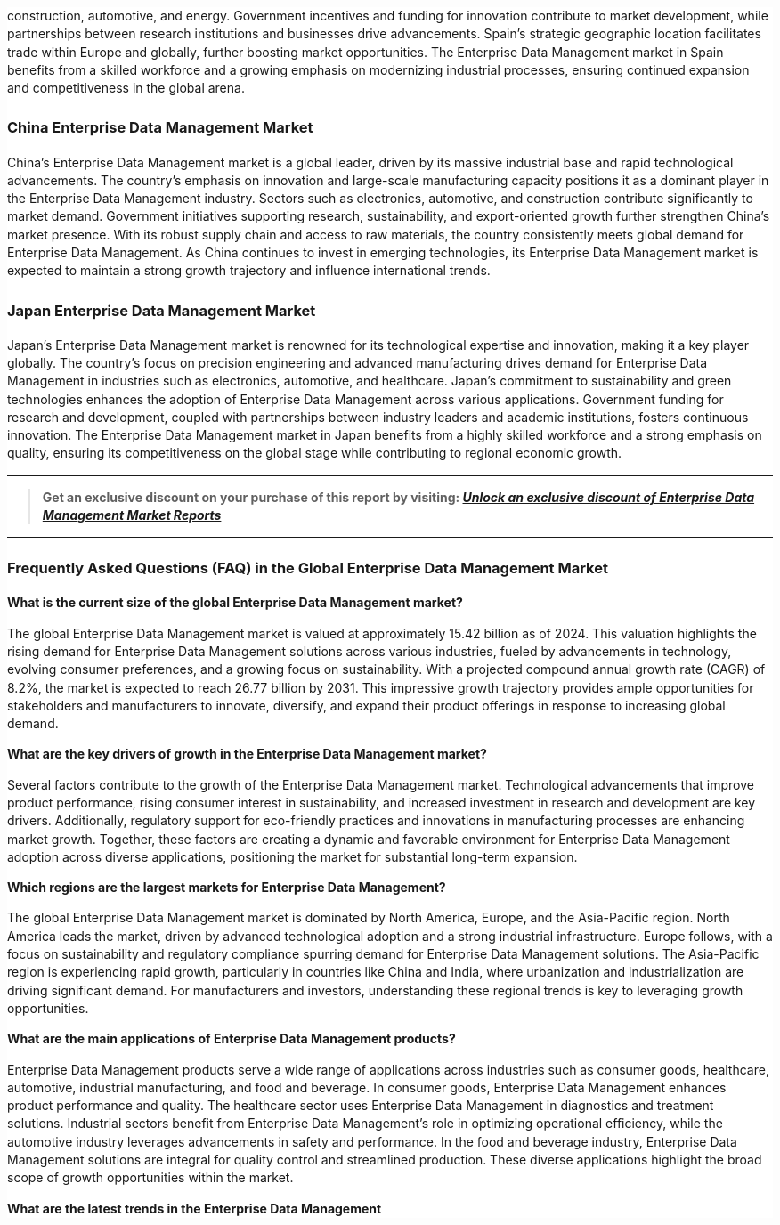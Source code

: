construction, automotive, and energy. Government incentives and funding for innovation contribute to market development, while partnerships between research institutions and businesses drive advancements. Spain&rsquo;s strategic geographic location facilitates trade within Europe and globally, further boosting market opportunities. The Enterprise Data Management market in Spain benefits from a skilled workforce and a growing emphasis on modernizing industrial processes, ensuring continued expansion and competitiveness in the global arena.</p><h3>China Enterprise Data Management Market</h3><p>China&rsquo;s Enterprise Data Management market is a global leader, driven by its massive industrial base and rapid technological advancements. The country&rsquo;s emphasis on innovation and large-scale manufacturing capacity positions it as a dominant player in the Enterprise Data Management industry. Sectors such as electronics, automotive, and construction contribute significantly to market demand. Government initiatives supporting research, sustainability, and export-oriented growth further strengthen China&rsquo;s market presence. With its robust supply chain and access to raw materials, the country consistently meets global demand for Enterprise Data Management. As China continues to invest in emerging technologies, its Enterprise Data Management market is expected to maintain a strong growth trajectory and influence international trends.</p><h3>Japan Enterprise Data Management Market</h3><p>Japan&rsquo;s Enterprise Data Management market is renowned for its technological expertise and innovation, making it a key player globally. The country&rsquo;s focus on precision engineering and advanced manufacturing drives demand for Enterprise Data Management in industries such as electronics, automotive, and healthcare. Japan&rsquo;s commitment to sustainability and green technologies enhances the adoption of Enterprise Data Management across various applications. Government funding for research and development, coupled with partnerships between industry leaders and academic institutions, fosters continuous innovation. The Enterprise Data Management market in Japan benefits from a highly skilled workforce and a strong emphasis on quality, ensuring its competitiveness on the global stage while contributing to regional economic growth.</p><hr /><blockquote><p><strong>Get an exclusive discount on your purchase of this report by visiting: <em><a href="://marketresearchpulse.com/ask-for-discount/89069?utm_source=Github&amp;utm_medium=0111">Unlock an exclusive discount of Enterprise Data Management Market Reports</a></em>&nbsp;</strong></p></blockquote><hr /><h3>Frequently Asked Questions (FAQ) in the Global Enterprise Data Management Market</h3><p><strong>What is the current size of the global Enterprise Data Management market?</strong></p><p>The global Enterprise Data Management market is valued at approximately 15.42 billion as of 2024. This valuation highlights the rising demand for Enterprise Data Management solutions across various industries, fueled by advancements in technology, evolving consumer preferences, and a growing focus on sustainability. With a projected compound annual growth rate (CAGR) of 8.2%, the market is expected to reach 26.77 billion by 2031. This impressive growth trajectory provides ample opportunities for stakeholders and manufacturers to innovate, diversify, and expand their product offerings in response to increasing global demand.</p><p><strong>What are the key drivers of growth in the Enterprise Data Management market?</strong></p><p>Several factors contribute to the growth of the Enterprise Data Management market. Technological advancements that improve product performance, rising consumer interest in sustainability, and increased investment in research and development are key drivers. Additionally, regulatory support for eco-friendly practices and innovations in manufacturing processes are enhancing market growth. Together, these factors are creating a dynamic and favorable environment for Enterprise Data Management adoption across diverse applications, positioning the market for substantial long-term expansion.</p><p><strong>Which regions are the largest markets for Enterprise Data Management?</strong></p><p>The global Enterprise Data Management market is dominated by North America, Europe, and the Asia-Pacific region. North America leads the market, driven by advanced technological adoption and a strong industrial infrastructure. Europe follows, with a focus on sustainability and regulatory compliance spurring demand for Enterprise Data Management solutions. The Asia-Pacific region is experiencing rapid growth, particularly in countries like China and India, where urbanization and industrialization are driving significant demand. For manufacturers and investors, understanding these regional trends is key to leveraging growth opportunities.</p><p><strong>What are the main applications of Enterprise Data Management products?</strong></p><p>Enterprise Data Management products serve a wide range of applications across industries such as consumer goods, healthcare, automotive, industrial manufacturing, and food and beverage. In consumer goods, Enterprise Data Management enhances product performance and quality. The healthcare sector uses Enterprise Data Management in diagnostics and treatment solutions. Industrial sectors benefit from Enterprise Data Management&rsquo;s role in optimizing operational efficiency, while the automotive industry leverages advancements in safety and performance. In the food and beverage industry, Enterprise Data Management solutions are integral for quality control and streamlined production. These diverse applications highlight the broad scope of growth opportunities within the market.</p><p><strong>What are the latest trends in the Enterprise Data Management
